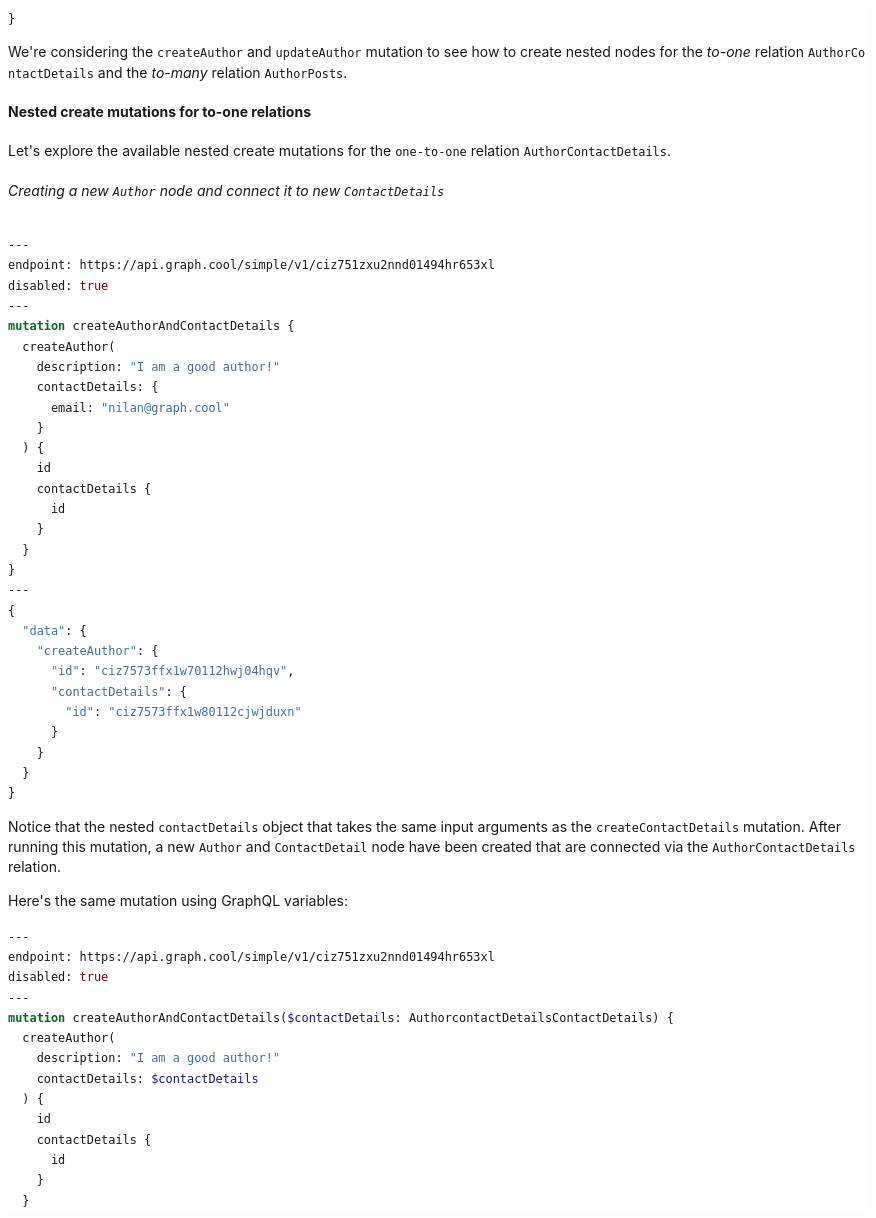 ```graphql
}
```

We're considering the `createAuthor` and `updateAuthor` mutation to see how to create nested nodes for the *to-one* relation `AuthorContactDetails` and the *to-many* relation `AuthorPosts`.

#### Nested create mutations for to-one relations

Let's explore the available nested create mutations for the `one-to-one` relation `AuthorContactDetails`.

###### Creating a new `Author` node and connect it to new `ContactDetails`

```graphql
---
endpoint: https://api.graph.cool/simple/v1/ciz751zxu2nnd01494hr653xl
disabled: true
---
mutation createAuthorAndContactDetails {
  createAuthor(
    description: "I am a good author!"
    contactDetails: {
      email: "nilan@graph.cool"
    }
  ) {
    id
    contactDetails {
      id
    }
  }
}
---
{
  "data": {
    "createAuthor": {
      "id": "ciz7573ffx1w70112hwj04hqv",
      "contactDetails": {
        "id": "ciz7573ffx1w80112cjwjduxn"
      }
    }
  }
}

```

Notice that the nested `contactDetails` object that takes the same input arguments as the `createContactDetails` mutation. After running this mutation, a new `Author` and `ContactDetail` node have been created that are connected via the `AuthorContactDetails` relation.

Here's the same mutation using GraphQL variables:

```graphql
---
endpoint: https://api.graph.cool/simple/v1/ciz751zxu2nnd01494hr653xl
disabled: true
---
mutation createAuthorAndContactDetails($contactDetails: AuthorcontactDetailsContactDetails) {
  createAuthor(
    description: "I am a good author!"
    contactDetails: $contactDetails
  ) {
    id
    contactDetails {
      id
    }
  }
```